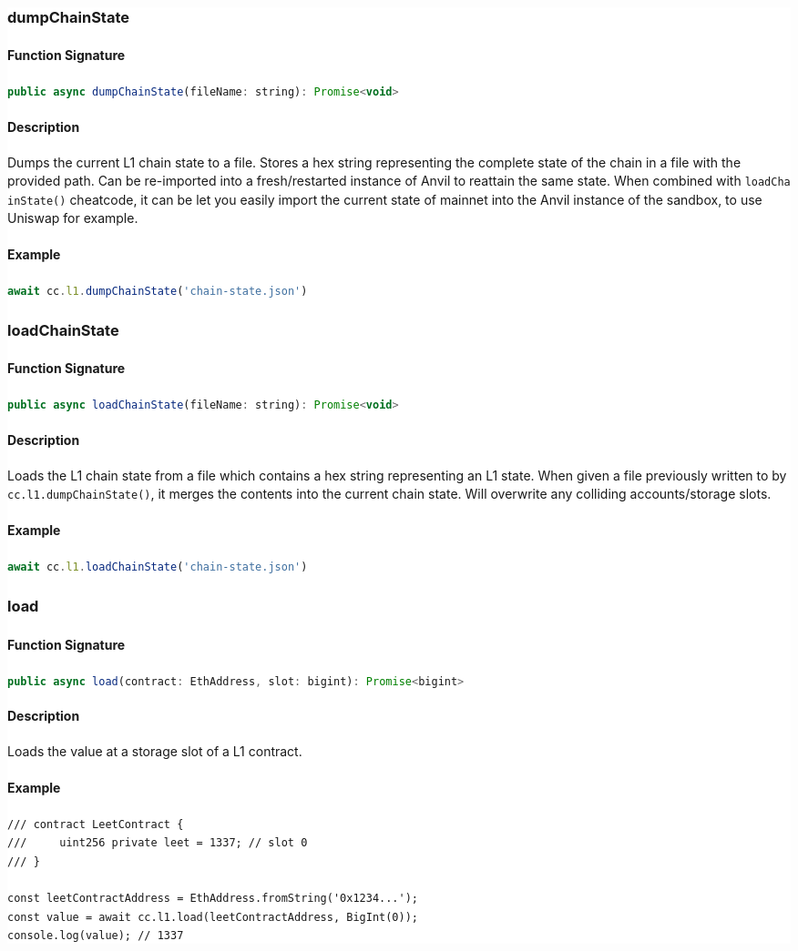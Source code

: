 ### dumpChainState

#### Function Signature
```js
public async dumpChainState(fileName: string): Promise<void> 
```

#### Description
Dumps the current L1 chain state to a file.
Stores a hex string representing the complete state of the chain in a file with the provided path. Can be re-imported into a fresh/restarted instance of Anvil to reattain the same state.
When combined with `loadChainState()` cheatcode, it can be let you easily import the current state of mainnet into the Anvil instance of the sandbox, to use Uniswap for example.

#### Example
```js
await cc.l1.dumpChainState('chain-state.json') 
```

### loadChainState

#### Function Signature 
```js
public async loadChainState(fileName: string): Promise<void>
```

#### Description
Loads the L1 chain state from a file which contains a hex string representing an L1 state. 
When given a file previously written to by `cc.l1.dumpChainState()`, it merges the contents into the current chain state. Will overwrite any colliding accounts/storage slots.

#### Example  
```js
await cc.l1.loadChainState('chain-state.json')
```

### load  

#### Function Signature
```js
public async load(contract: EthAddress, slot: bigint): Promise<bigint>
```

#### Description  
Loads the value at a storage slot of a L1 contract.

#### Example
```
/// contract LeetContract {
///     uint256 private leet = 1337; // slot 0
/// }

const leetContractAddress = EthAddress.fromString('0x1234...');
const value = await cc.l1.load(leetContractAddress, BigInt(0));
console.log(value); // 1337
```
